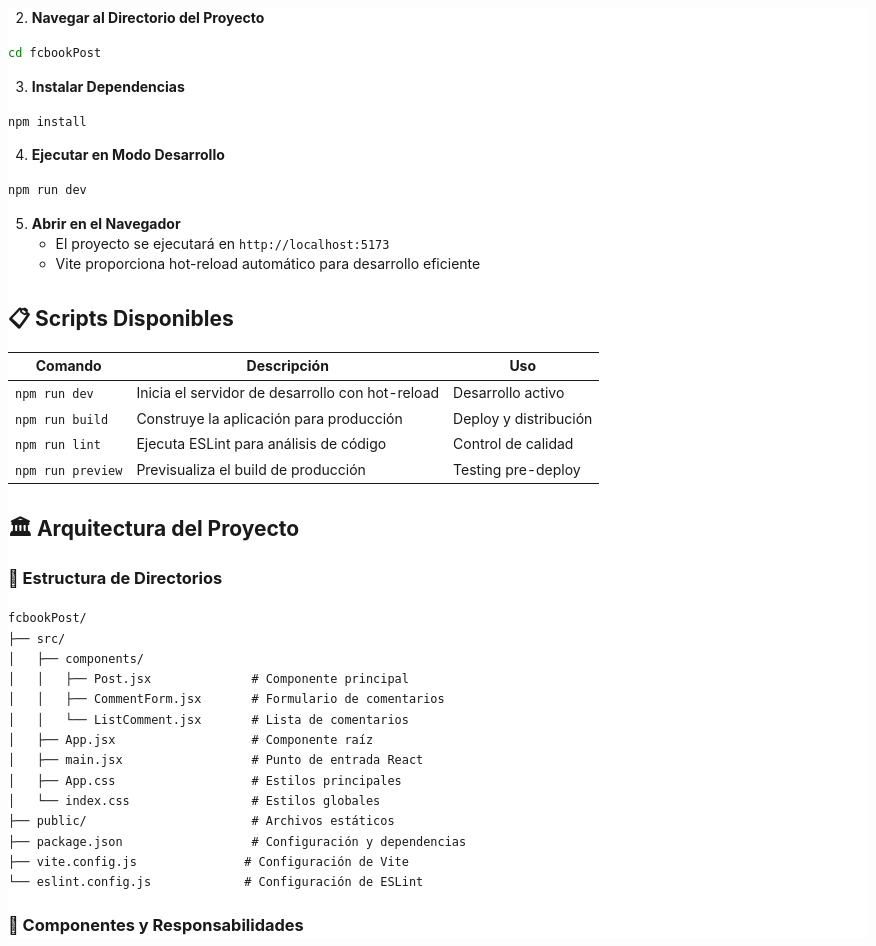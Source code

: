 2. **Navegar al Directorio del Proyecto**
```bash
cd fcbookPost
```

3. **Instalar Dependencias**
```bash
npm install
```

4. **Ejecutar en Modo Desarrollo**
```bash
npm run dev
```

5. **Abrir en el Navegador**
   - El proyecto se ejecutará en `http://localhost:5173`
   - Vite proporciona hot-reload automático para desarrollo eficiente

## 📋 Scripts Disponibles

| Comando | Descripción | Uso |
|---------|-------------|-----|
| `npm run dev` | Inicia el servidor de desarrollo con hot-reload | Desarrollo activo |
| `npm run build` | Construye la aplicación para producción | Deploy y distribución |
| `npm run lint` | Ejecuta ESLint para análisis de código | Control de calidad |
| `npm run preview` | Previsualiza el build de producción | Testing pre-deploy |

## 🏛️ Arquitectura del Proyecto

### 📁 Estructura de Directorios
```
fcbookPost/
├── src/
│   ├── components/
│   │   ├── Post.jsx              # Componente principal
│   │   ├── CommentForm.jsx       # Formulario de comentarios
│   │   └── ListComment.jsx       # Lista de comentarios
│   ├── App.jsx                   # Componente raíz
│   ├── main.jsx                  # Punto de entrada React
│   ├── App.css                   # Estilos principales
│   └── index.css                 # Estilos globales
├── public/                       # Archivos estáticos
├── package.json                  # Configuración y dependencias
├── vite.config.js               # Configuración de Vite
└── eslint.config.js             # Configuración de ESLint
```

### 🧩 Componentes y Responsabilidades
